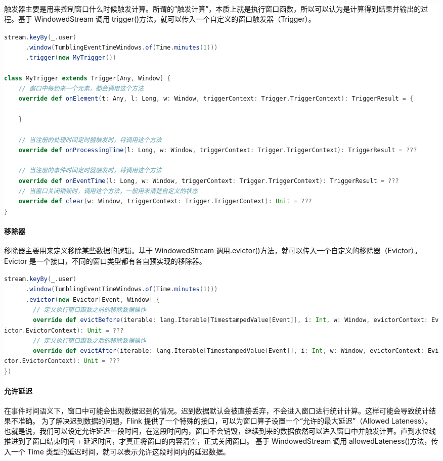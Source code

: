 触发器主要是用来控制窗口什么时候触发计算。所谓的“触发计算”，本质上就是执行窗口函数，所以可以认为是计算得到结果并输出的过程。基于 WindowedStream 调用 trigger()方法，就可以传入一个自定义的窗口触发器（Trigger）。

```scala
stream.keyBy(_.user)
	  .window(TumblingEventTimeWindows.of(Time.minutes(1)))
	  .trigger(new MyTrigger())

class MyTrigger extends Trigger[Any, Window] {  
    // 窗口中每到来一个元素，都会调用这个方法
    override def onElement(t: Any, l: Long, w: Window, triggerContext: Trigger.TriggerContext): TriggerResult = {
        
    }
    
    // 当注册的处理时间定时器触发时，将调用这个方法
    override def onProcessingTime(l: Long, w: Window, triggerContext: Trigger.TriggerContext): TriggerResult = ???
    
    // 当注册的事件时间定时器触发时，将调用这个方法
    override def onEventTime(l: Long, w: Window, triggerContext: Trigger.TriggerContext): TriggerResult = ???
	// 当窗口关闭销毁时，调用这个方法，一般用来清楚自定义的状态
    override def clear(w: Window, triggerContext: Trigger.TriggerContext): Unit = ???
}
```



#### 移除器

移除器主要用来定义移除某些数据的逻辑。基于 WindowedStream 调用.evictor()方法，就可以传入一个自定义的移除器（Evictor）。Evictor 是一个接口，不同的窗口类型都有各自预实现的移除器。 

```scala
stream.keyBy(_.user)
      .window(TumblingEventTimeWindows.of(Time.minutes(1)))
      .evictor(new Evictor[Event, Window] {
        // 定义执行窗口函数之前的移除数据操作
        override def evictBefore(iterable: lang.Iterable[TimestampedValue[Event]], i: Int, w: Window, evictorContext: Evictor.EvictorContext): Unit = ???
        // 定义执行窗口函数之后的移除数据操作
        override def evictAfter(iterable: lang.Iterable[TimestampedValue[Event]], i: Int, w: Window, evictorContext: Evictor.EvictorContext): Unit = ???
})
```



#### 允许延迟

在事件时间语义下，窗口中可能会出现数据迟到的情况。迟到数据默认会被直接丢弃，不会进入窗口进行统计计算。这样可能会导致统计结果不准确。 为了解决迟到数据的问题，Flink 提供了一个特殊的接口，可以为窗口算子设置一个“允许的最大延迟”（Allowed Lateness）。也就是说，我们可以设定允许延迟一段时间，在这段时间内，窗口不会销毁，继续到来的数据依然可以进入窗口中并触发计算。直到水位线推进到了窗口结束时间 + 延迟时间，才真正将窗口的内容清空，正式关闭窗口。 基于 WindowedStream 调用 allowedLateness()方法，传入一个 Time 类型的延迟时间，就可以表示允许这段时间内的延迟数据。
